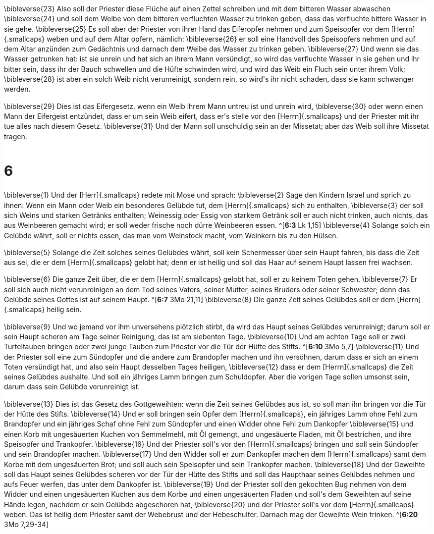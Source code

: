 

\bibleverse{23} Also soll der Priester diese Flüche auf einen Zettel schreiben und mit dem bitteren Wasser abwaschen \bibleverse{24} und soll dem Weibe von dem bitteren verfluchten Wasser zu trinken geben, dass das verfluchte bittere Wasser in sie gehe. \bibleverse{25} Es soll aber der Priester von ihrer Hand das Eiferopfer nehmen und zum Speisopfer vor dem [Herrn]{.smallcaps} weben und auf dem Altar opfern, nämlich: \bibleverse{26} er soll eine Handvoll des Speisopfers nehmen und auf dem Altar anzünden zum Gedächtnis und darnach dem Weibe das Wasser zu trinken geben. \bibleverse{27} Und wenn sie das Wasser getrunken hat: ist sie unrein und hat sich an ihrem Mann versündigt, so wird das verfluchte Wasser in sie gehen und ihr bitter sein, dass ihr der Bauch schwellen und die Hüfte schwinden wird, und wird das Weib ein Fluch sein unter ihrem Volk; \bibleverse{28} ist aber ein solch Weib nicht verunreinigt, sondern rein, so wird's ihr nicht schaden, dass sie kann schwanger werden. 


\bibleverse{29} Dies ist das Eifergesetz, wenn ein Weib ihrem Mann untreu ist und unrein wird, \bibleverse{30} oder wenn einen Mann der Eifergeist entzündet, dass er um sein Weib eifert, dass er's stelle vor den [Herrn]{.smallcaps} und der Priester mit ihr tue alles nach diesem Gesetz. \bibleverse{31} Und der Mann soll unschuldig sein an der Missetat; aber das Weib soll ihre Missetat tragen.
# 6
\bibleverse{1} Und der [Herr]{.smallcaps} redete mit Mose und sprach: \bibleverse{2} Sage den Kindern Israel und sprich zu ihnen: Wenn ein Mann oder Weib ein besonderes Gelübde tut, dem [Herrn]{.smallcaps} sich zu enthalten, \bibleverse{3} der soll sich Weins und starken Getränks enthalten; Weinessig oder Essig von starkem Getränk soll er auch nicht trinken, auch nichts, das aus Weinbeeren gemacht wird; er soll weder frische noch dürre Weinbeeren essen. ^[**6:3** Lk 1,15] \bibleverse{4} Solange solch ein Gelübde währt, soll er nichts essen, das man vom Weinstock macht, vom Weinkern bis zu den Hülsen. 



\bibleverse{5} Solange die Zeit solches seines Gelübdes währt, soll kein Schermesser über sein Haupt fahren, bis dass die Zeit aus sei, die er dem [Herrn]{.smallcaps} gelobt hat; denn er ist heilig und soll das Haar auf seinem Haupt lassen frei wachsen. 


\bibleverse{6} Die ganze Zeit über, die er dem [Herrn]{.smallcaps} gelobt hat, soll er zu keinem Toten gehen. \bibleverse{7} Er soll sich auch nicht verunreinigen an dem Tod seines Vaters, seiner Mutter, seines Bruders oder seiner Schwester; denn das Gelübde seines Gottes ist auf seinem Haupt. ^[**6:7** 3Mo 21,11] \bibleverse{8} Die ganze Zeit seines Gelübdes soll er dem [Herrn]{.smallcaps} heilig sein. 



\bibleverse{9} Und wo jemand vor ihm unversehens plötzlich stirbt, da wird das Haupt seines Gelübdes verunreinigt; darum soll er sein Haupt scheren am Tage seiner Reinigung, das ist am siebenten Tage. \bibleverse{10} Und am achten Tage soll er zwei Turteltauben bringen oder zwei junge Tauben zum Priester vor die Tür der Hütte des Stifts. ^[**6:10** 3Mo 5,7] \bibleverse{11} Und der Priester soll eine zum Sündopfer und die andere zum Brandopfer machen und ihn versöhnen, darum dass er sich an einem Toten versündigt hat, und also sein Haupt desselben Tages heiligen, \bibleverse{12} dass er dem [Herrn]{.smallcaps} die Zeit seines Gelübdes aushalte. Und soll ein jähriges Lamm bringen zum Schuldopfer. Aber die vorigen Tage sollen umsonst sein, darum dass sein Gelübde verunreinigt ist. 



\bibleverse{13} Dies ist das Gesetz des Gottgeweihten: wenn die Zeit seines Gelübdes aus ist, so soll man ihn bringen vor die Tür der Hütte des Stifts. \bibleverse{14} Und er soll bringen sein Opfer dem [Herrn]{.smallcaps}, ein jähriges Lamm ohne Fehl zum Brandopfer und ein jähriges Schaf ohne Fehl zum Sündopfer und einen Widder ohne Fehl zum Dankopfer \bibleverse{15} und einen Korb mit ungesäuerten Kuchen von Semmelmehl, mit Öl gemengt, und ungesäuerte Fladen, mit Öl bestrichen, und ihre Speisopfer und Trankopfer. \bibleverse{16} Und der Priester soll's vor den [Herrn]{.smallcaps} bringen und soll sein Sündopfer und sein Brandopfer machen. \bibleverse{17} Und den Widder soll er zum Dankopfer machen dem [Herrn]{.smallcaps} samt dem Korbe mit dem ungesäuerten Brot; und soll auch sein Speisopfer und sein Trankopfer machen. \bibleverse{18} Und der Geweihte soll das Haupt seines Gelübdes scheren vor der Tür der Hütte des Stifts und soll das Haupthaar seines Gelübdes nehmen und aufs Feuer werfen, das unter dem Dankopfer ist. \bibleverse{19} Und der Priester soll den gekochten Bug nehmen von dem Widder und einen ungesäuerten Kuchen aus dem Korbe und einen ungesäuerten Fladen und soll's dem Geweihten auf seine Hände legen, nachdem er sein Gelübde abgeschoren hat, \bibleverse{20} und der Priester soll's vor dem [Herrn]{.smallcaps} weben. Das ist heilig dem Priester samt der Webebrust und der Hebeschulter. Darnach mag der Geweihte Wein trinken. 
^[**6:20** 3Mo 7,29-34] 